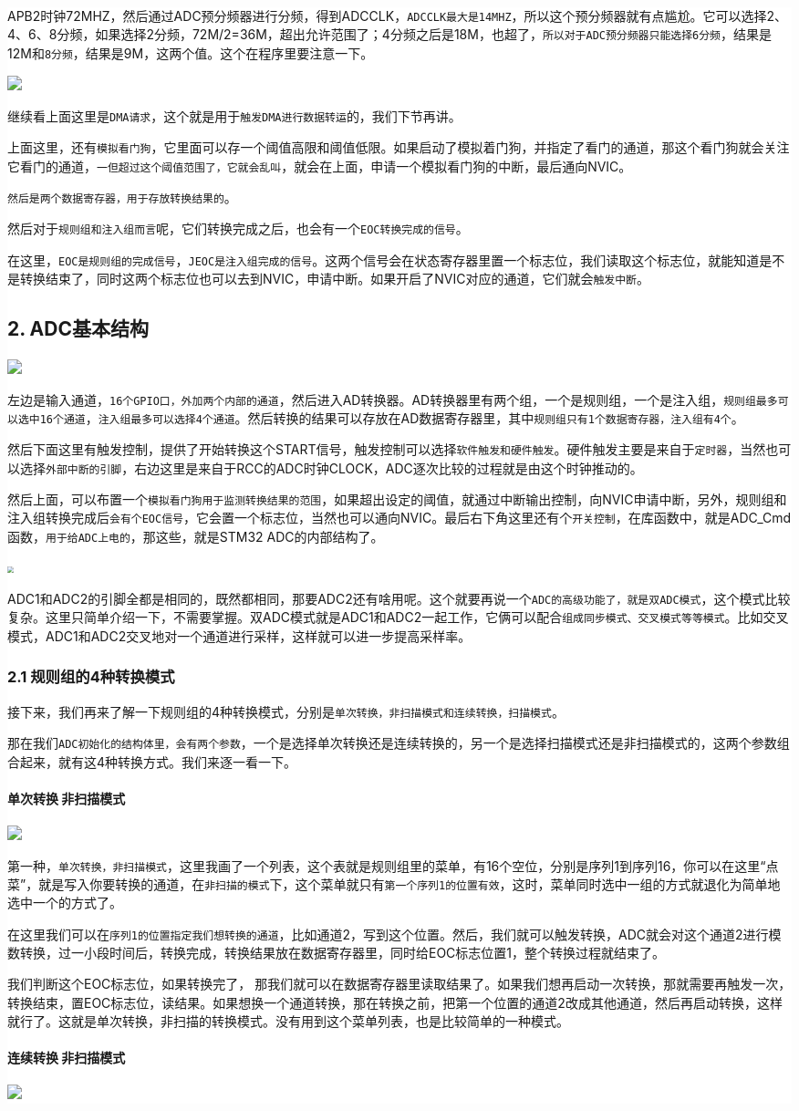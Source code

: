 APB2时钟72MHZ，然后通过ADC预分频器进行分频，得到ADCCLK，`ADCCLK最大是14MHZ`，所以这个预分频器就有点尴尬。它可以选择2、4、6、8分频，如果选择2分频，72M/2=36M，超出允许范围了；4分频之后是18M，也超了，`所以对于ADC预分频器只能选择6分频`，结果是12M和`8分频`，结果是9M，这两个值。这个在程序里要注意一下。

![](https://cdn.jsdelivr.net/gh/clint-sfy/blogcdn@master/stm32/base/20240817203205.png)

继续看上面这里是`DMA请求`，这个就是用于`触发DMA进行数据转运`的，我们下节再讲。

上面这里，还有`模拟看门狗`，它里面可以存一个阈值高限和阈值低限。如果启动了模拟着门狗，并指定了看门的通道，那这个看门狗就会关注它看门的通道，`一但超过这个阈值范围了，它就会乱叫`，就会在上面，申请一个模拟看门狗的中断，最后通向NVIC。

`然后是两个数据寄存器，用于存放转换结果的`。

然后对于`规则组和注入组而言`呢，它们转换完成之后，也会有一个`EOC转换完成的信号`。

在这里，`EOC是规则组的完成信号`，`JEOC是注入组完成的信号`。这两个信号会在状态寄存器里置一个标志位，我们读取这个标志位，就能知道是不是转换结束了，同时这两个标志位也可以去到NVIC，申请中断。如果开启了NVIC对应的通道，它们就会`触发中断`。

## 2. ADC基本结构

![](https://cdn.jsdelivr.net/gh/clint-sfy/blogcdn@master/stm32/base/20240207191622.png)

左边是输入通道，`16个GPIO口，外加两个内部的通道`，然后进入AD转换器。AD转换器里有两个组，一个是规则组，一个是注入组，`规则组最多可以选中16个通道`，`注入组最多可以选择4个通道`。然后转换的结果可以存放在AD数据寄存器里，其中`规则组只有1个数据寄存器，注入组有4个`。

然后下面这里有触发控制，提供了开始转换这个START信号，触发控制可以选择`软件触发和硬件触发`。硬件触发主要是来自于`定时器`，当然也可以选择`外部中断的引脚`，右边这里是来自于RCC的ADC时钟CLOCK，ADC逐次比较的过程就是由这个时钟推动的。

然后上面，可以布置一个`模拟看门狗用于监测转换结果的范围`，如果超出设定的阈值，就通过中断输出控制，向NVIC申请中断，另外，规则组和注入组转换完成后`会有个EOC信号`，它会置一个标志位，当然也可以通向NVIC。最后右下角这里还有个`开关控制`，在库函数中，就是ADC_Cmd函数，`用于给ADC上电的`，那这些，就是STM32 ADC的内部结构了。

<img src="https://cdn.jsdelivr.net/gh/clint-sfy/blogcdn@master/stm32/base/20240207191958.png" style="zoom: 45%;" />

ADC1和ADC2的引脚全都是相同的，既然都相同，那要ADC2还有啥用呢。这个就要再说一个`ADC的高级功能了，就是双ADC模式`，这个模式比较复杂。这里只简单介绍一下，不需要掌握。双ADC模式就是ADC1和ADC2一起工作，它俩可以配合`组成同步模式、交叉模式等等模式`。比如交叉模式，ADC1和ADC2交叉地对一个通道进行采样，这样就可以进一步提高采样率。

### 2.1 规则组的4种转换模式

接下来，我们再来了解一下规则组的4种转换模式，分别是`单次转换，非扫描模式和连续转换，扫描模式`。

那在我们`ADC初始化的结构体里，会有两个参数`，一个是选择单次转换还是连续转换的，另一个是选择扫描模式还是非扫描模式的，这两个参数组合起来，就有这4种转换方式。我们来逐一看一下。

#### 单次转换  **非扫描模式**

![](https://cdn.jsdelivr.net/gh/clint-sfy/blogcdn@master/stm32/base/20240207193119.png)

第一种，`单次转换，非扫描模式`，这里我画了一个列表，这个表就是规则组里的菜单，有16个空位，分别是序列1到序列16，你可以在这里“点菜”，就是写入你要转换的通道，在`非扫描的模式`下，这个菜单就只有`第一个序列1的位置有效`，这时，菜单同时选中一组的方式就退化为简单地选中一个的方式了。

在这里我们可以在`序列1的位置指定我们想转换的通道`，比如通道2，写到这个位置。然后，我们就可以触发转换，ADC就会对这个通道2进行模数转换，过一小段时间后，转换完成，转换结果放在数据寄存器里，同时给EOC标志位置1，整个转换过程就结束了。

我们判断这个EOC标志位，如果转换完了， 那我们就可以在数据寄存器里读取结果了。如果我们想再启动一次转换，那就需要再触发一次，转换结束，置EOC标志位，读结果。如果想换一个通道转换，那在转换之前，把第一个位置的通道2改成其他通道，然后再启动转换，这样就行了。这就是单次转换，非扫描的转换模式。没有用到这个菜单列表，也是比较简单的一种模式。
#### 连续转换  **非扫描模式**

![](https://cdn.jsdelivr.net/gh/clint-sfy/blogcdn@master/stm32/base/20240207193427.png)
